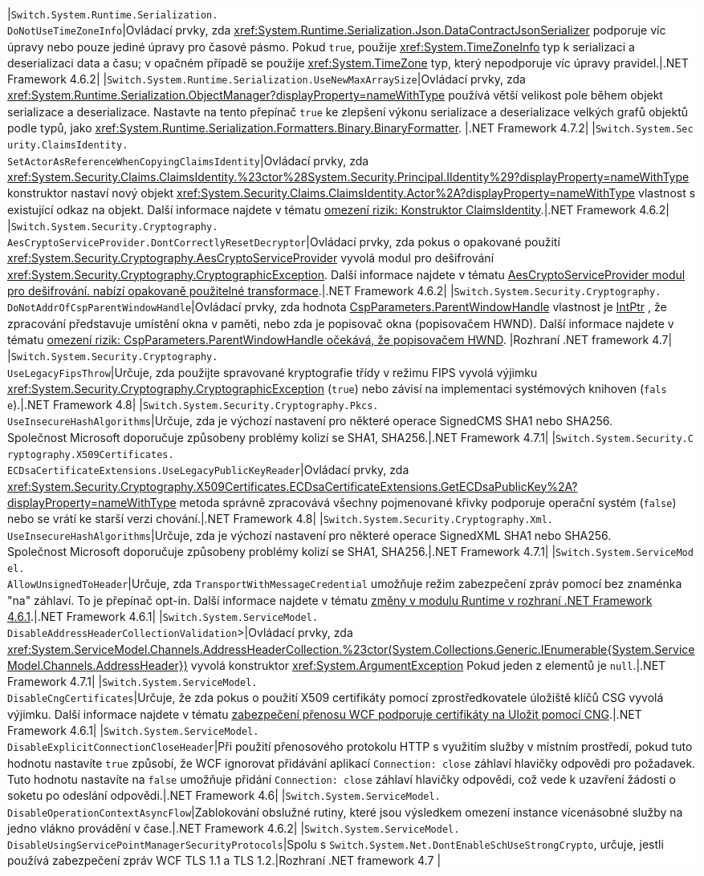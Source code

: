 |`Switch.System.Runtime.Serialization.`<br/>`DoNotUseTimeZoneInfo`|Ovládací prvky, zda <xref:System.Runtime.Serialization.Json.DataContractJsonSerializer> podporuje víc úpravy nebo pouze jediné úpravy pro časové pásmo. Pokud `true`, použije <xref:System.TimeZoneInfo> typ k serializaci a deserializaci data a času; v opačném případě se použije <xref:System.TimeZone> typ, který nepodporuje víc úpravy pravidel.|.NET Framework 4.6.2|
|`Switch.System.Runtime.Serialization.UseNewMaxArraySize`|Ovládací prvky, zda <xref:System.Runtime.Serialization.ObjectManager?displayProperty=nameWithType> používá větší velikost pole během objekt serializace a deserializace. Nastavte na tento přepínač `true` ke zlepšení výkonu serializace a deserializace velkých grafů objektů podle typů, jako <xref:System.Runtime.Serialization.Formatters.Binary.BinaryFormatter>. |.NET Framework 4.7.2|
|`Switch.System.Security.ClaimsIdentity.`<br/>`SetActorAsReferenceWhenCopyingClaimsIdentity`|Ovládací prvky, zda <xref:System.Security.Claims.ClaimsIdentity.%23ctor%28System.Security.Principal.IIdentity%29?displayProperty=nameWithType> konstruktor nastaví nový objekt <xref:System.Security.Claims.ClaimsIdentity.Actor%2A?displayProperty=nameWithType> vlastnost s existující odkaz na objekt. Další informace najdete v tématu [omezení rizik: Konstruktor ClaimsIdentity](../../../migration-guide/mitigation-claimsidentity-constructor.md).|.NET Framework 4.6.2|  
|`Switch.System.Security.Cryptography.`<br/>`AesCryptoServiceProvider.DontCorrectlyResetDecryptor`|Ovládací prvky, zda pokus o opakované použití <xref:System.Security.Cryptography.AesCryptoServiceProvider> vyvolá modul pro dešifrování <xref:System.Security.Cryptography.CryptographicException>. Další informace najdete v tématu [AesCryptoServiceProvider modul pro dešifrování. nabízí opakovaně použitelné transformace](../../../migration-guide/retargeting/4.6.1-4.6.2.md#aescryptoserviceprovider-decryptor-provides-a-reusable-transform).|.NET Framework 4.6.2|
|`Switch.System.Security.Cryptography.`<br/>`DoNotAddrOfCspParentWindowHandle`|Ovládací prvky, zda hodnota [CspParameters.ParentWindowHandle](xref:System.Security.Cryptography.CspParameters.ParentWindowHandle) vlastnost je [IntPtr](xref:System.IntPtr) , že zpracování představuje umístění okna v paměti, nebo zda je popisovač okna (popisovačem HWND). Další informace najdete v tématu [omezení rizik: CspParameters.ParentWindowHandle očekává, že popisovačem HWND](../../../migration-guide/retargeting/4.6.2-4.7.md#cspparametersparentwindowhandle-now-expects-hwnd-value). |Rozhraní .NET framework 4.7|   
|`Switch.System.Security.Cryptography.`<br/>`UseLegacyFipsThrow`|Určuje, zda použijte spravované kryptografie třídy v režimu FIPS vyvolá výjimku <xref:System.Security.Cryptography.CryptographicException> (`true`) nebo závisí na implementaci systémových knihoven (`false`).|.NET Framework 4.8|
|`Switch.System.Security.Cryptography.Pkcs.`<br/>`UseInsecureHashAlgorithms`|Určuje, zda je výchozí nastavení pro některé operace SignedCMS SHA1 nebo SHA256.<br>Společnost Microsoft doporučuje způsobeny problémy kolizí se SHA1, SHA256.|.NET Framework 4.7.1|
|`Switch.System.Security.Cryptography.X509Certificates.`<br/>`ECDsaCertificateExtensions.UseLegacyPublicKeyReader`|Ovládací prvky, zda <xref:System.Security.Cryptography.X509Certificates.ECDsaCertificateExtensions.GetECDsaPublicKey%2A?displayProperty=nameWithType> metoda správně zpracovává všechny pojmenované křivky podporuje operační systém (`false`) nebo se vrátí ke starší verzi chování.|.NET Framework 4.8|
|`Switch.System.Security.Cryptography.Xml.`<br/>`UseInsecureHashAlgorithms`|Určuje, zda je výchozí nastavení pro některé operace SignedXML SHA1 nebo SHA256.<br>Společnost Microsoft doporučuje způsobeny problémy kolizí se SHA1, SHA256.|.NET Framework 4.7.1|
|`Switch.System.ServiceModel.`<br/>`AllowUnsignedToHeader`|Určuje, zda `TransportWithMessageCredential` umožňuje režim zabezpečení zpráv pomocí bez znaménka "na" záhlaví. To je přepínač opt-in. Další informace najdete v tématu [změny v modulu Runtime v rozhraní .NET Framework 4.6.1](../../../migration-guide/runtime/4.5.2-4.6.1.md#windows-communication-foundation-wcf).|.NET Framework 4.6.1| 
|`Switch.System.ServiceModel.`<br/>`DisableAddressHeaderCollectionValidation`>|Ovládací prvky, zda <xref:System.ServiceModel.Channels.AddressHeaderCollection.%23ctor(System.Collections.Generic.IEnumerable{System.ServiceModel.Channels.AddressHeader})> vyvolá konstruktor <xref:System.ArgumentException> Pokud jeden z elementů je `null`.|.NET Framework 4.7.1| 
|`Switch.System.ServiceModel.`<br />`DisableCngCertificates`|Určuje, že zda pokus o použití X509 certifikáty pomocí zprostředkovatele úložiště klíčů CSG vyvolá výjimku. Další informace najdete v tématu [zabezpečení přenosu WCF podporuje certifikáty na Uložit pomocí CNG](../../../migration-guide/retargeting/4.6.1-4.6.2.md#wcf-transport-security-supports-certificates-stored-using-cng).|.NET Framework 4.6.1|
|`Switch.System.ServiceModel.`<br/>`DisableExplicitConnectionCloseHeader`|Při použití přenosového protokolu HTTP s využitím služby v místním prostředí, pokud tuto hodnotu nastavíte `true` způsobí, že WCF ignorovat přidávání aplikací `Connection: close` záhlaví hlavičky odpovědi pro požadavek. Tuto hodnotu nastavíte na `false` umožňuje přidání `Connection: close` záhlaví hlavičky odpovědi, což vede k uzavření žádosti o soketu po odeslání odpovědi.|.NET Framework 4.6|
|`Switch.System.ServiceModel.`<br/>`DisableOperationContextAsyncFlow`|Zablokování obslužné rutiny, které jsou výsledkem omezení instance vícenásobné služby na jedno vlákno provádění v čase.|.NET Framework 4.6.2|
|`Switch.System.ServiceModel.`<br/>`DisableUsingServicePointManagerSecurityProtocols`|Spolu s `Switch.System.Net.DontEnableSchUseStrongCrypto`, určuje, jestli používá zabezpečení zpráv WCF TLS 1.1 a TLS 1.2.|Rozhraní .NET framework 4.7 |    